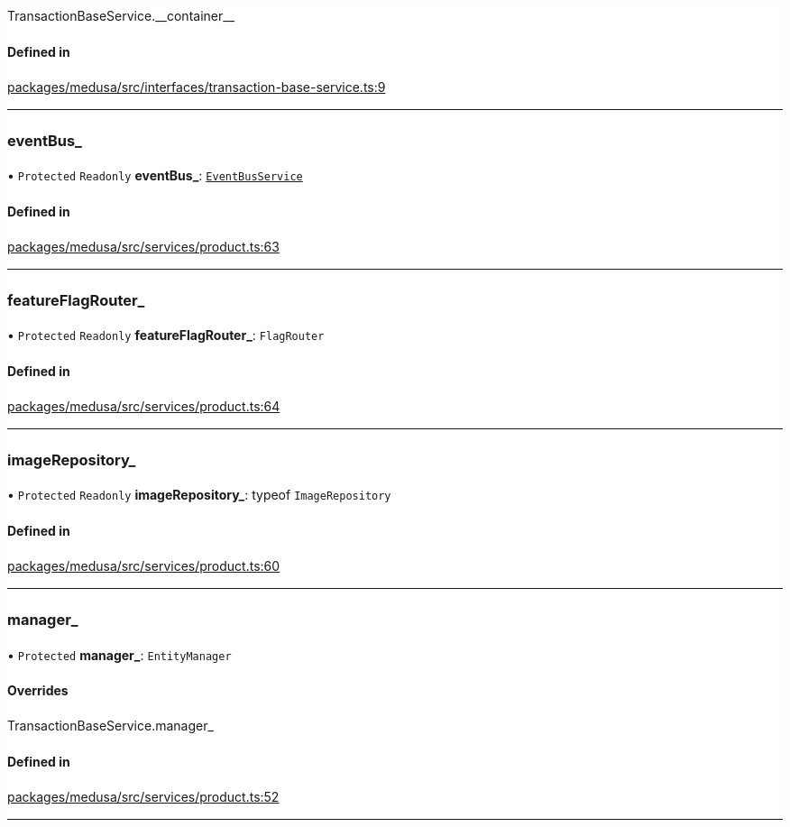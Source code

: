TransactionBaseService.\_\_container\_\_

#### Defined in

[packages/medusa/src/interfaces/transaction-base-service.ts:9](https://github.com/Julesdj/medusa/blob/3aa08271/packages/medusa/src/interfaces/transaction-base-service.ts#L9)

___

### eventBus\_

• `Protected` `Readonly` **eventBus\_**: [`EventBusService`](EventBusService.md)

#### Defined in

[packages/medusa/src/services/product.ts:63](https://github.com/Julesdj/medusa/blob/3aa08271/packages/medusa/src/services/product.ts#L63)

___

### featureFlagRouter\_

• `Protected` `Readonly` **featureFlagRouter\_**: `FlagRouter`

#### Defined in

[packages/medusa/src/services/product.ts:64](https://github.com/Julesdj/medusa/blob/3aa08271/packages/medusa/src/services/product.ts#L64)

___

### imageRepository\_

• `Protected` `Readonly` **imageRepository\_**: typeof `ImageRepository`

#### Defined in

[packages/medusa/src/services/product.ts:60](https://github.com/Julesdj/medusa/blob/3aa08271/packages/medusa/src/services/product.ts#L60)

___

### manager\_

• `Protected` **manager\_**: `EntityManager`

#### Overrides

TransactionBaseService.manager\_

#### Defined in

[packages/medusa/src/services/product.ts:52](https://github.com/Julesdj/medusa/blob/3aa08271/packages/medusa/src/services/product.ts#L52)

___

